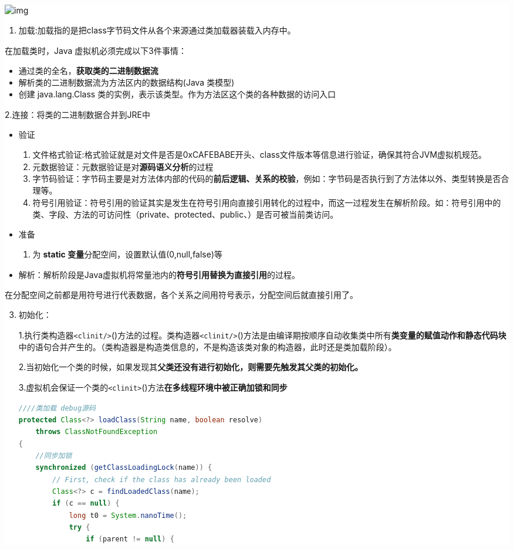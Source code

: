 

![img](https://img-blog.csdnimg.cn/img_convert/b2753b8c78fcded07a9d3b355533bb52.png)



1. 加载:加载指的是把class字节码文件从各个来源通过类加载器装载入内存中。

在加载类时，Java 虚拟机必须完成以下3件事情：

- 通过类的全名，**获取类的二进制数据流**
- 解析类的二进制数据流为方法区内的数据结构(Java 类模型)
- 创建 java.lang.Class 类的实例，表示该类型。作为方法区这个类的各种数据的访问入口

2.连接：将类的二进制数据合并到JRE中

- 验证

  1. 文件格式验证:格式验证就是对文件是否是0xCAFEBABE开头、class文件版本等信息进行验证，确保其符合JVM虚拟机规范。
  2. 元数据验证：元数据验证是对**源码语义分析**的过程
  3. 字节码验证：字节码主要是对方法体内部的代码的**前后逻辑、关系的校验**，例如：字节码是否执行到了方法体以外、类型转换是否合理等。
  4. 符号引用验证：符号引用的验证其实是发生在符号引用向直接引用转化的过程中，而这一过程发生在解析阶段。如：符号引用中的类、字段、方法的可访问性（private、protected、public、）是否可被当前类访问。

- 准备

  1. 为 **static 变量**分配空间，设置默认值(0,null,false)等

- 解析：解析阶段是Java虚拟机将常量池内的**符号引用替换为直接引用**的过程。

在分配空间之前都是用符号进行代表数据，各个关系之间用符号表示，分配空间后就直接引用了。

  


3. 初始化：

   1.执行类构造器`<clinit/>`()方法的过程。类构造器`<clinit/>`()方法是由编译期按顺序自动收集类中所有**类变量的赋值动作和静态代码块**中的语句合并产生的。（类构造器是构造类信息的，不是构造该类对象的构造器，此时还是类加载阶段）。

   2.当初始化一个类的时候，如果发现其**父类还没有进行初始化，则需要先触发其父类的初始化。**

   3.虚拟机会保证一个类的`<clinit>`()方法**在多线程环境中被正确加锁和同步**
   
   ```java
   ////类加载 debug源码
   protected Class<?> loadClass(String name, boolean resolve)
       throws ClassNotFoundException
   {
       //同步加锁
       synchronized (getClassLoadingLock(name)) {
           // First, check if the class has already been loaded
           Class<?> c = findLoadedClass(name);
           if (c == null) {
               long t0 = System.nanoTime();
               try {
                   if (parent != null) {
   ```
   
   


